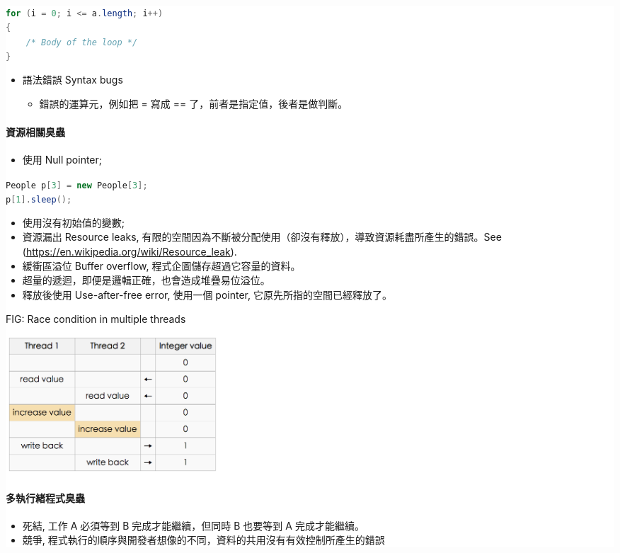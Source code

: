 ```java
for (i = 0; i <= a.length; i++) 
{
    /* Body of the loop */
}
```

- 語法錯誤 Syntax bugs
 
  - 錯誤的運算元，例如把 = 寫成 == 了，前者是指定值，後者是做判斷。

#### 資源相關臭蟲
 
- 使用 Null pointer; 

```java
People p[3] = new People[3];
p[1].sleep();
```

- 使用沒有初始值的變數; 
- 資源漏出 Resource leaks, 有限的空間因為不斷被分配使用（卻沒有釋放），導致資源耗盡所產生的錯誤。See (https://en.wikipedia.org/wiki/Resource_leak).
- 緩衝區溢位 Buffer overflow, 程式企圖儲存超過它容量的資料。
- 超量的遞迴，即便是邏輯正確，也會造成堆疊易位溢位。
- 釋放後使用 Use-after-free error, 使用一個 pointer, 它原先所指的空間已經釋放了。

FIG: Race condition in multiple threads

<img src="img/ch02/RaceCondition.png" width="300">


#### 多執行緒程式臭蟲
 
- 死結, 工作 A 必須等到 B 完成才能繼續，但同時 B 也要等到 A 完成才能繼續。
- 競爭, 程式執行的順序與開發者想像的不同，資料的共用沒有有效控制所產生的錯誤
